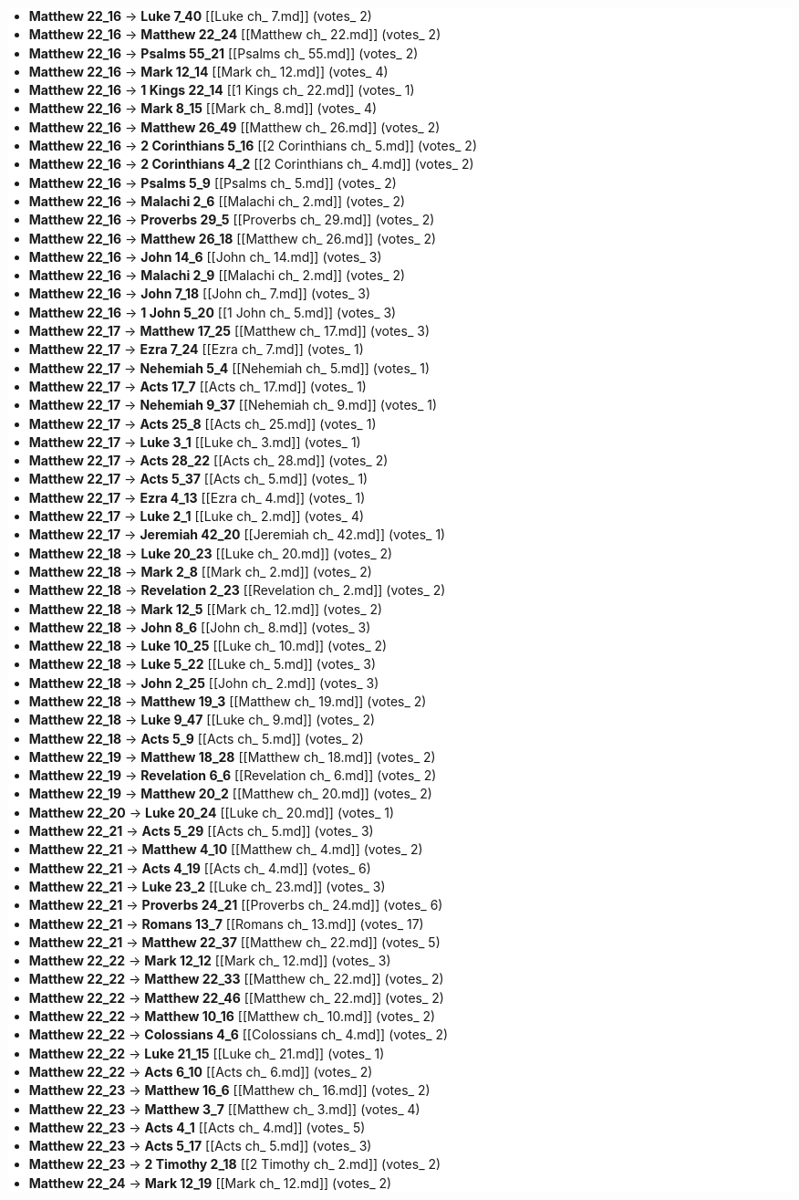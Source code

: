 - **Matthew 22_16** → **Luke 7_40** [[Luke ch_ 7.md]] (votes_ 2)
- **Matthew 22_16** → **Matthew 22_24** [[Matthew ch_ 22.md]] (votes_ 2)
- **Matthew 22_16** → **Psalms 55_21** [[Psalms ch_ 55.md]] (votes_ 2)
- **Matthew 22_16** → **Mark 12_14** [[Mark ch_ 12.md]] (votes_ 4)
- **Matthew 22_16** → **1 Kings 22_14** [[1 Kings ch_ 22.md]] (votes_ 1)
- **Matthew 22_16** → **Mark 8_15** [[Mark ch_ 8.md]] (votes_ 4)
- **Matthew 22_16** → **Matthew 26_49** [[Matthew ch_ 26.md]] (votes_ 2)
- **Matthew 22_16** → **2 Corinthians 5_16** [[2 Corinthians ch_ 5.md]] (votes_ 2)
- **Matthew 22_16** → **2 Corinthians 4_2** [[2 Corinthians ch_ 4.md]] (votes_ 2)
- **Matthew 22_16** → **Psalms 5_9** [[Psalms ch_ 5.md]] (votes_ 2)
- **Matthew 22_16** → **Malachi 2_6** [[Malachi ch_ 2.md]] (votes_ 2)
- **Matthew 22_16** → **Proverbs 29_5** [[Proverbs ch_ 29.md]] (votes_ 2)
- **Matthew 22_16** → **Matthew 26_18** [[Matthew ch_ 26.md]] (votes_ 2)
- **Matthew 22_16** → **John 14_6** [[John ch_ 14.md]] (votes_ 3)
- **Matthew 22_16** → **Malachi 2_9** [[Malachi ch_ 2.md]] (votes_ 2)
- **Matthew 22_16** → **John 7_18** [[John ch_ 7.md]] (votes_ 3)
- **Matthew 22_16** → **1 John 5_20** [[1 John ch_ 5.md]] (votes_ 3)
- **Matthew 22_17** → **Matthew 17_25** [[Matthew ch_ 17.md]] (votes_ 3)
- **Matthew 22_17** → **Ezra 7_24** [[Ezra ch_ 7.md]] (votes_ 1)
- **Matthew 22_17** → **Nehemiah 5_4** [[Nehemiah ch_ 5.md]] (votes_ 1)
- **Matthew 22_17** → **Acts 17_7** [[Acts ch_ 17.md]] (votes_ 1)
- **Matthew 22_17** → **Nehemiah 9_37** [[Nehemiah ch_ 9.md]] (votes_ 1)
- **Matthew 22_17** → **Acts 25_8** [[Acts ch_ 25.md]] (votes_ 1)
- **Matthew 22_17** → **Luke 3_1** [[Luke ch_ 3.md]] (votes_ 1)
- **Matthew 22_17** → **Acts 28_22** [[Acts ch_ 28.md]] (votes_ 2)
- **Matthew 22_17** → **Acts 5_37** [[Acts ch_ 5.md]] (votes_ 1)
- **Matthew 22_17** → **Ezra 4_13** [[Ezra ch_ 4.md]] (votes_ 1)
- **Matthew 22_17** → **Luke 2_1** [[Luke ch_ 2.md]] (votes_ 4)
- **Matthew 22_17** → **Jeremiah 42_20** [[Jeremiah ch_ 42.md]] (votes_ 1)
- **Matthew 22_18** → **Luke 20_23** [[Luke ch_ 20.md]] (votes_ 2)
- **Matthew 22_18** → **Mark 2_8** [[Mark ch_ 2.md]] (votes_ 2)
- **Matthew 22_18** → **Revelation 2_23** [[Revelation ch_ 2.md]] (votes_ 2)
- **Matthew 22_18** → **Mark 12_5** [[Mark ch_ 12.md]] (votes_ 2)
- **Matthew 22_18** → **John 8_6** [[John ch_ 8.md]] (votes_ 3)
- **Matthew 22_18** → **Luke 10_25** [[Luke ch_ 10.md]] (votes_ 2)
- **Matthew 22_18** → **Luke 5_22** [[Luke ch_ 5.md]] (votes_ 3)
- **Matthew 22_18** → **John 2_25** [[John ch_ 2.md]] (votes_ 3)
- **Matthew 22_18** → **Matthew 19_3** [[Matthew ch_ 19.md]] (votes_ 2)
- **Matthew 22_18** → **Luke 9_47** [[Luke ch_ 9.md]] (votes_ 2)
- **Matthew 22_18** → **Acts 5_9** [[Acts ch_ 5.md]] (votes_ 2)
- **Matthew 22_19** → **Matthew 18_28** [[Matthew ch_ 18.md]] (votes_ 2)
- **Matthew 22_19** → **Revelation 6_6** [[Revelation ch_ 6.md]] (votes_ 2)
- **Matthew 22_19** → **Matthew 20_2** [[Matthew ch_ 20.md]] (votes_ 2)
- **Matthew 22_20** → **Luke 20_24** [[Luke ch_ 20.md]] (votes_ 1)
- **Matthew 22_21** → **Acts 5_29** [[Acts ch_ 5.md]] (votes_ 3)
- **Matthew 22_21** → **Matthew 4_10** [[Matthew ch_ 4.md]] (votes_ 2)
- **Matthew 22_21** → **Acts 4_19** [[Acts ch_ 4.md]] (votes_ 6)
- **Matthew 22_21** → **Luke 23_2** [[Luke ch_ 23.md]] (votes_ 3)
- **Matthew 22_21** → **Proverbs 24_21** [[Proverbs ch_ 24.md]] (votes_ 6)
- **Matthew 22_21** → **Romans 13_7** [[Romans ch_ 13.md]] (votes_ 17)
- **Matthew 22_21** → **Matthew 22_37** [[Matthew ch_ 22.md]] (votes_ 5)
- **Matthew 22_22** → **Mark 12_12** [[Mark ch_ 12.md]] (votes_ 3)
- **Matthew 22_22** → **Matthew 22_33** [[Matthew ch_ 22.md]] (votes_ 2)
- **Matthew 22_22** → **Matthew 22_46** [[Matthew ch_ 22.md]] (votes_ 2)
- **Matthew 22_22** → **Matthew 10_16** [[Matthew ch_ 10.md]] (votes_ 2)
- **Matthew 22_22** → **Colossians 4_6** [[Colossians ch_ 4.md]] (votes_ 2)
- **Matthew 22_22** → **Luke 21_15** [[Luke ch_ 21.md]] (votes_ 1)
- **Matthew 22_22** → **Acts 6_10** [[Acts ch_ 6.md]] (votes_ 2)
- **Matthew 22_23** → **Matthew 16_6** [[Matthew ch_ 16.md]] (votes_ 2)
- **Matthew 22_23** → **Matthew 3_7** [[Matthew ch_ 3.md]] (votes_ 4)
- **Matthew 22_23** → **Acts 4_1** [[Acts ch_ 4.md]] (votes_ 5)
- **Matthew 22_23** → **Acts 5_17** [[Acts ch_ 5.md]] (votes_ 3)
- **Matthew 22_23** → **2 Timothy 2_18** [[2 Timothy ch_ 2.md]] (votes_ 2)
- **Matthew 22_24** → **Mark 12_19** [[Mark ch_ 12.md]] (votes_ 2)